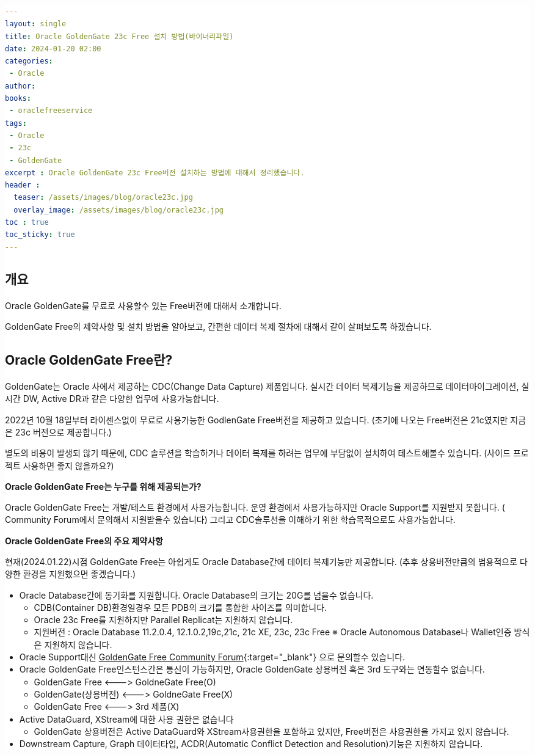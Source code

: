 ```yaml
---
layout: single
title: Oracle GoldenGate 23c Free 설치 방법(바이너리파일)
date: 2024-01-20 02:00
categories: 
 - Oracle
author: 
books:
 - oraclefreeservice 
tags:
 - Oracle
 - 23c
 - GoldenGate
excerpt : Oracle GoldenGate 23c Free버전 설치하는 방법에 대해서 정리했습니다.
header :
  teaser: /assets/images/blog/oracle23c.jpg
  overlay_image: /assets/images/blog/oracle23c.jpg
toc : true  
toc_sticky: true
--- 
```

 
## 개요 

Oracle GoldenGate를 무료로 사용할수 있는 Free버전에 대해서 소개합니다. 

GoldenGate Free의 제약사항 및 설치 방법을 알아보고, 간편한 데이터 복제 절차에 대해서 같이 살펴보도록 하겠습니다. 

## Oracle GoldenGate Free란?

GoldenGate는 Oracle 사에서 제공하는 CDC(Change Data Capture) 제품입니다. 
실시간 데이터 복제기능을 제공하므로 데이터마이그레이션, 실시간 DW, Active DR과 같은 다양한 업무에 사용가능합니다. 

2022년 10월 18일부터 라이센스없이 무료로 사용가능한 GodlenGate Free버전을 제공하고 있습니다. (초기에 나오는 Free버전은 21c였지만 지금은 23c 버전으로 제공합니다.)

별도의 비용이 발생되 않기 때문에, 
CDC 솔루션을 학습하거나 데이터 복제를 하려는 업무에 부담없이 설치하여 테스트해볼수 있습니다. (사이드 프로젝트 사용하면 좋지 않을까요?)

**Oracle GoldenGate Free는 누구를 위해 제공되는가?**

Oracle GoldenGate Free는 개발/테스트 환경에서 사용가능합니다.
운영 환경에서 사용가능하지만 Oracle Support를 지원받지 못합니다. ( Community Forum에서 문의해서 지원받을수 있습니다)
그리고 CDC솔루션을 이해하기 위한 학습목적으로도 사용가능합니다.

**Oracle GoldenGate Free의 주요 제약사항**

현재(2024.01.22)시점 GoldenGate Free는 아쉽게도 Oracle Database간에 데이터 복제기능만 제공합니다. (추후 상용버전만큼의 범용적으로 다양한 환경을 지원했으면 좋겠습니다.)

- Oracle Database간에 동기화를 지원합니다. Oracle Database의 크기는 20G를 넘을수 없습니다.
  - CDB(Container DB)환경일경우 모든 PDB의 크기를 통합한 사이즈를 의미합니다.
  - Oracle 23c Free를 지원하지만 Parallel Replicat는 지원하지 않습니다. 
  - 지원버전 :  Oracle Database 11.2.0.4, 12.1.0.2,19c,21c, 21c XE, 23c, 23c Free
※ Oracle Autonomous Database나 Wallet인증 방식은 지원하지 않습니다.
- Oracle Support대신 [GoldenGate Free Community Forum](https://forums.oracle.com/ords/apexds/domain/dev-community/category/goldengate-free){:target="_blank"} 으로 문의할수 있습니다.
- Oracle GoldenGate Free인스턴스간은 통신이 가능하지만, Oracle GoldenGate 상용버전 혹은 3rd 도구와는 연동할수 없습니다.
  - GoldenGate Free <---> GoldneGate Free(O)
  - GoldenGate(상용버전) <---> GoldneGate Free(X)
  - GoldenGate Free <---> 3rd 제품(X)
- Active DataGuard, XStream에 대한 사용 권한은 없습니다
  - GoldenGate 상용버전은 Active DataGuard와 XStream사용권한을 포함하고 있지만, Free버전은 사용권한을 가지고 있지 않습니다.
- Downstream Capture, Graph 데이터타입, ACDR(Automatic Conflict Detection and Resolution)기능은 지원하지 않습니다.
